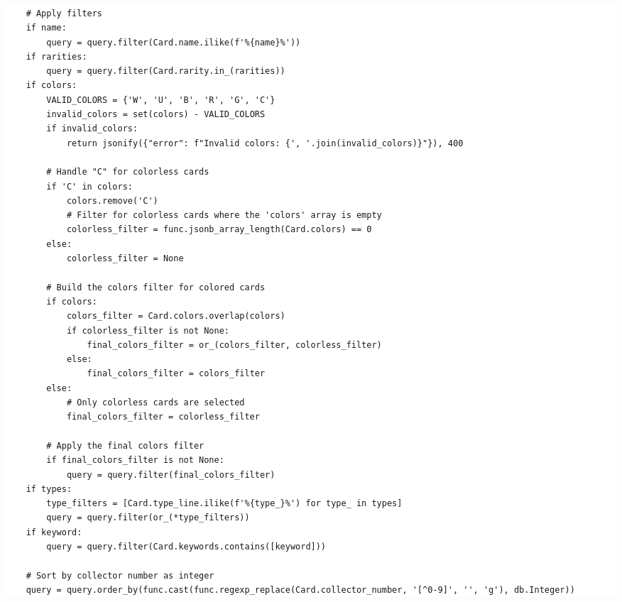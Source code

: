 
        # Apply filters
        if name:
            query = query.filter(Card.name.ilike(f'%{name}%'))
        if rarities:
            query = query.filter(Card.rarity.in_(rarities))
        if colors:
            VALID_COLORS = {'W', 'U', 'B', 'R', 'G', 'C'}
            invalid_colors = set(colors) - VALID_COLORS
            if invalid_colors:
                return jsonify({"error": f"Invalid colors: {', '.join(invalid_colors)}"}), 400

            # Handle "C" for colorless cards
            if 'C' in colors:
                colors.remove('C')
                # Filter for colorless cards where the 'colors' array is empty
                colorless_filter = func.jsonb_array_length(Card.colors) == 0
            else:
                colorless_filter = None

            # Build the colors filter for colored cards
            if colors:
                colors_filter = Card.colors.overlap(colors)
                if colorless_filter is not None:
                    final_colors_filter = or_(colors_filter, colorless_filter)
                else:
                    final_colors_filter = colors_filter
            else:
                # Only colorless cards are selected
                final_colors_filter = colorless_filter

            # Apply the final colors filter
            if final_colors_filter is not None:
                query = query.filter(final_colors_filter)
        if types:
            type_filters = [Card.type_line.ilike(f'%{type_}%') for type_ in types]
            query = query.filter(or_(*type_filters))
        if keyword:
            query = query.filter(Card.keywords.contains([keyword]))

        # Sort by collector number as integer
        query = query.order_by(func.cast(func.regexp_replace(Card.collector_number, '[^0-9]', '', 'g'), db.Integer))
